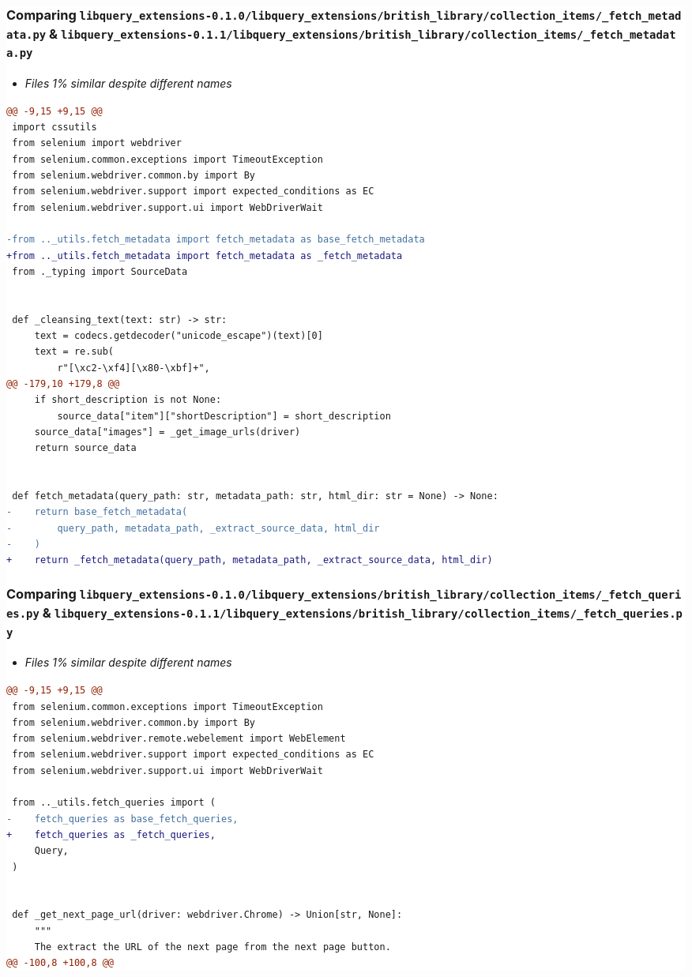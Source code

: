 ### Comparing `libquery_extensions-0.1.0/libquery_extensions/british_library/collection_items/_fetch_metadata.py` & `libquery_extensions-0.1.1/libquery_extensions/british_library/collection_items/_fetch_metadata.py`

 * *Files 1% similar despite different names*

```diff
@@ -9,15 +9,15 @@
 import cssutils
 from selenium import webdriver
 from selenium.common.exceptions import TimeoutException
 from selenium.webdriver.common.by import By
 from selenium.webdriver.support import expected_conditions as EC
 from selenium.webdriver.support.ui import WebDriverWait
 
-from .._utils.fetch_metadata import fetch_metadata as base_fetch_metadata
+from .._utils.fetch_metadata import fetch_metadata as _fetch_metadata
 from ._typing import SourceData
 
 
 def _cleansing_text(text: str) -> str:
     text = codecs.getdecoder("unicode_escape")(text)[0]
     text = re.sub(
         r"[\xc2-\xf4][\x80-\xbf]+",
@@ -179,10 +179,8 @@
     if short_description is not None:
         source_data["item"]["shortDescription"] = short_description
     source_data["images"] = _get_image_urls(driver)
     return source_data
 
 
 def fetch_metadata(query_path: str, metadata_path: str, html_dir: str = None) -> None:
-    return base_fetch_metadata(
-        query_path, metadata_path, _extract_source_data, html_dir
-    )
+    return _fetch_metadata(query_path, metadata_path, _extract_source_data, html_dir)
```

### Comparing `libquery_extensions-0.1.0/libquery_extensions/british_library/collection_items/_fetch_queries.py` & `libquery_extensions-0.1.1/libquery_extensions/british_library/collection_items/_fetch_queries.py`

 * *Files 1% similar despite different names*

```diff
@@ -9,15 +9,15 @@
 from selenium.common.exceptions import TimeoutException
 from selenium.webdriver.common.by import By
 from selenium.webdriver.remote.webelement import WebElement
 from selenium.webdriver.support import expected_conditions as EC
 from selenium.webdriver.support.ui import WebDriverWait
 
 from .._utils.fetch_queries import (
-    fetch_queries as base_fetch_queries,
+    fetch_queries as _fetch_queries,
     Query,
 )
 
 
 def _get_next_page_url(driver: webdriver.Chrome) -> Union[str, None]:
     """
     The extract the URL of the next page from the next page button.
@@ -100,8 +100,8 @@
```